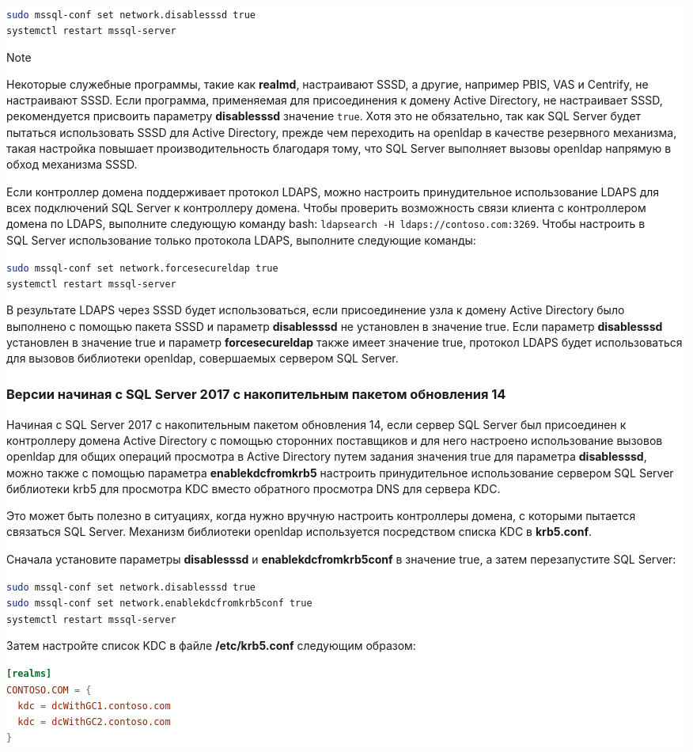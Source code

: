 ```bash
sudo mssql-conf set network.disablesssd true
systemctl restart mssql-server
```

> [!NOTE]
> Некоторые служебные программы, такие как **realmd**, настраивают SSSD, а другие, например PBIS, VAS и Centrify, не настраивают SSSD. Если программа, применяемая для присоединения к домену Active Directory, не настраивает SSSD, рекомендуется присвоить параметру **disablesssd** значение `true`. Хотя это не обязательно, так как SQL Server будет пытаться использовать SSSD для Active Directory, прежде чем переходить на openldap в качестве резервного механизма, такая настройка повышает производительность благодаря тому, что SQL Server выполняет вызовы openldap напрямую в обход механизма SSSD.

Если контроллер домена поддерживает протокол LDAPS, можно настроить принудительное использование LDAPS для всех подключений SQL Server к контроллеру домена. Чтобы проверить возможность связи клиента с контроллером домена по LDAPS, выполните следующую команду bash: `ldapsearch -H ldaps://contoso.com:3269`. Чтобы настроить в SQL Server использование только протокола LDAPS, выполните следующие команды:

```bash
sudo mssql-conf set network.forcesecureldap true
systemctl restart mssql-server
```

В результате LDAPS через SSSD будет использоваться, если присоединение узла к домену Active Directory было выполнено с помощью пакета SSSD и параметр **disablesssd** не установлен в значение true. Если параметр **disablesssd** установлен в значение true и параметр **forcesecureldap** также имеет значение true, протокол LDAPS будет использоваться для вызовов библиотеки openldap, совершаемых сервером SQL Server.

### <a name="post-sql-server-2017-cu14"></a>Версии начиная с SQL Server 2017 с накопительным пакетом обновления 14

Начиная с SQL Server 2017 с накопительным пакетом обновления 14, если сервер SQL Server был присоединен к контроллеру домена Active Directory с помощью сторонних поставщиков и для него настроено использование вызовов openldap для общих операций просмотра в Active Directory путем задания значения true для параметра **disablesssd**, можно также с помощью параметра **enablekdcfromkrb5** настроить принудительное использование сервером SQL Server библиотеки krb5 для просмотра KDC вместо обратного просмотра DNS для сервера KDC.

Это может быть полезно в ситуациях, когда нужно вручную настроить контроллеры домена, с которыми пытается связаться SQL Server. Механизм библиотеки openldap используется посредством списка KDC в **krb5.conf**.

Сначала установите параметры **disablesssd** и **enablekdcfromkrb5conf** в значение true, а затем перезапустите SQL Server:

```bash
sudo mssql-conf set network.disablesssd true
sudo mssql-conf set network.enablekdcfromkrb5conf true
systemctl restart mssql-server
```

Затем настройте список KDC в файле **/etc/krb5.conf** следующим образом:

```/etc/krb5.conf
[realms]
CONTOSO.COM = {
  kdc = dcWithGC1.contoso.com
  kdc = dcWithGC2.contoso.com
}
```
